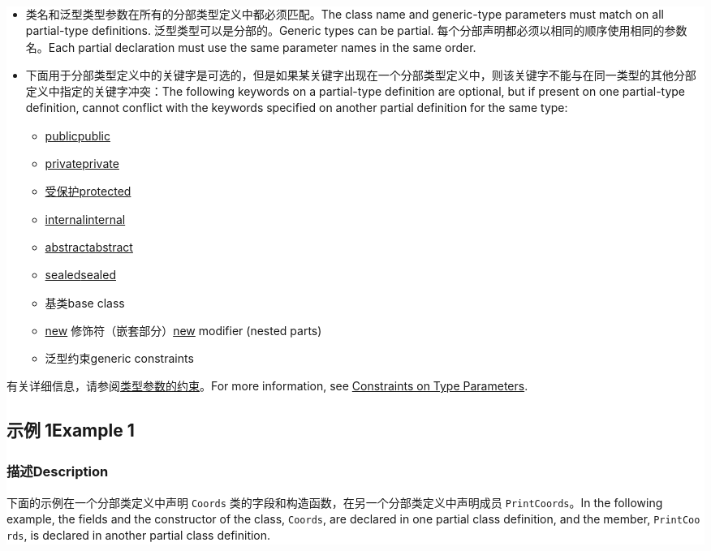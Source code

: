 - <span data-ttu-id="2ea21-145">类名和泛型类型参数在所有的分部类型定义中都必须匹配。</span><span class="sxs-lookup"><span data-stu-id="2ea21-145">The class name and generic-type parameters must match on all partial-type definitions.</span></span> <span data-ttu-id="2ea21-146">泛型类型可以是分部的。</span><span class="sxs-lookup"><span data-stu-id="2ea21-146">Generic types can be partial.</span></span> <span data-ttu-id="2ea21-147">每个分部声明都必须以相同的顺序使用相同的参数名。</span><span class="sxs-lookup"><span data-stu-id="2ea21-147">Each partial declaration must use the same parameter names in the same order.</span></span>

- <span data-ttu-id="2ea21-148">下面用于分部类型定义中的关键字是可选的，但是如果某关键字出现在一个分部类型定义中，则该关键字不能与在同一类型的其他分部定义中指定的关键字冲突：</span><span class="sxs-lookup"><span data-stu-id="2ea21-148">The following keywords on a partial-type definition are optional, but if present on one partial-type definition, cannot conflict with the keywords specified on another partial definition for the same type:</span></span>

  - [<span data-ttu-id="2ea21-149">public</span><span class="sxs-lookup"><span data-stu-id="2ea21-149">public</span></span>](../../language-reference/keywords/public.md)

  - [<span data-ttu-id="2ea21-150">private</span><span class="sxs-lookup"><span data-stu-id="2ea21-150">private</span></span>](../../language-reference/keywords/private.md)

  - [<span data-ttu-id="2ea21-151">受保护</span><span class="sxs-lookup"><span data-stu-id="2ea21-151">protected</span></span>](../../language-reference/keywords/protected.md)

  - [<span data-ttu-id="2ea21-152">internal</span><span class="sxs-lookup"><span data-stu-id="2ea21-152">internal</span></span>](../../language-reference/keywords/internal.md)

  - [<span data-ttu-id="2ea21-153">abstract</span><span class="sxs-lookup"><span data-stu-id="2ea21-153">abstract</span></span>](../../language-reference/keywords/abstract.md)

  - [<span data-ttu-id="2ea21-154">sealed</span><span class="sxs-lookup"><span data-stu-id="2ea21-154">sealed</span></span>](../../language-reference/keywords/sealed.md)

  - <span data-ttu-id="2ea21-155">基类</span><span class="sxs-lookup"><span data-stu-id="2ea21-155">base class</span></span>

  - <span data-ttu-id="2ea21-156">[new](../../language-reference/keywords/new-modifier.md) 修饰符（嵌套部分）</span><span class="sxs-lookup"><span data-stu-id="2ea21-156">[new](../../language-reference/keywords/new-modifier.md) modifier (nested parts)</span></span>

  - <span data-ttu-id="2ea21-157">泛型约束</span><span class="sxs-lookup"><span data-stu-id="2ea21-157">generic constraints</span></span>

<span data-ttu-id="2ea21-158">有关详细信息，请参阅[类型参数的约束](../generics/constraints-on-type-parameters.md)。</span><span class="sxs-lookup"><span data-stu-id="2ea21-158">For more information, see [Constraints on Type Parameters](../generics/constraints-on-type-parameters.md).</span></span>

## <a name="example-1"></a><span data-ttu-id="2ea21-159">示例 1</span><span class="sxs-lookup"><span data-stu-id="2ea21-159">Example 1</span></span>

### <a name="description"></a><span data-ttu-id="2ea21-160">描述</span><span class="sxs-lookup"><span data-stu-id="2ea21-160">Description</span></span>

<span data-ttu-id="2ea21-161">下面的示例在一个分部类定义中声明 `Coords` 类的字段和构造函数，在另一个分部类定义中声明成员 `PrintCoords`。</span><span class="sxs-lookup"><span data-stu-id="2ea21-161">In the following example, the fields and the constructor of the class, `Coords`, are declared in one partial class definition, and the member, `PrintCoords`, is declared in another partial class definition.</span></span>
